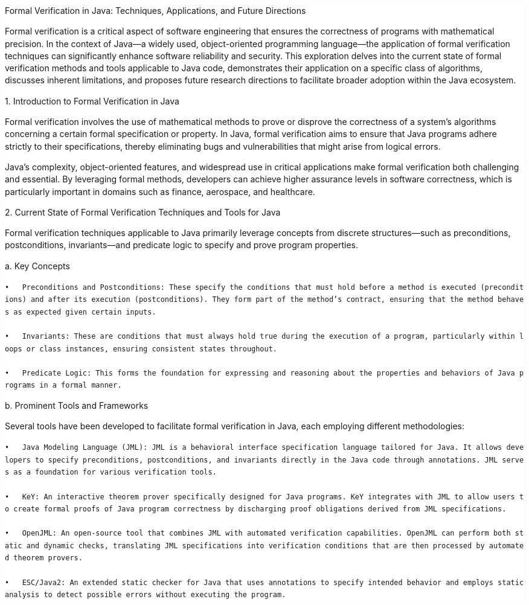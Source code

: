 Formal Verification in Java: Techniques, Applications, and Future Directions

Formal verification is a critical aspect of software engineering that ensures the correctness of programs with mathematical precision. In the context of Java—a widely used, object-oriented programming language—the application of formal verification techniques can significantly enhance software reliability and security. This exploration delves into the current state of formal verification methods and tools applicable to Java code, demonstrates their application on a specific class of algorithms, discusses inherent limitations, and proposes future research directions to facilitate broader adoption within the Java ecosystem.

1\. Introduction to Formal Verification in Java

Formal verification involves the use of mathematical methods to prove or disprove the correctness of a system’s algorithms concerning a certain formal specification or property. In Java, formal verification aims to ensure that Java programs adhere strictly to their specifications, thereby eliminating bugs and vulnerabilities that might arise from logical errors.

Java’s complexity, object-oriented features, and widespread use in critical applications make formal verification both challenging and essential. By leveraging formal methods, developers can achieve higher assurance levels in software correctness, which is particularly important in domains such as finance, aerospace, and healthcare.

2\. Current State of Formal Verification Techniques and Tools for Java

Formal verification techniques applicable to Java primarily leverage concepts from discrete structures—such as preconditions, postconditions, invariants—and predicate logic to specify and prove program properties.

a. Key Concepts

	•	Preconditions and Postconditions: These specify the conditions that must hold before a method is executed (preconditions) and after its execution (postconditions). They form part of the method’s contract, ensuring that the method behaves as expected given certain inputs.

	•	Invariants: These are conditions that must always hold true during the execution of a program, particularly within loops or class instances, ensuring consistent states throughout.

	•	Predicate Logic: This forms the foundation for expressing and reasoning about the properties and behaviors of Java programs in a formal manner.

b. Prominent Tools and Frameworks

Several tools have been developed to facilitate formal verification in Java, each employing different methodologies:

	•	Java Modeling Language (JML): JML is a behavioral interface specification language tailored for Java. It allows developers to specify preconditions, postconditions, and invariants directly in the Java code through annotations. JML serves as a foundation for various verification tools.

	•	KeY: An interactive theorem prover specifically designed for Java programs. KeY integrates with JML to allow users to create formal proofs of Java program correctness by discharging proof obligations derived from JML specifications.

	•	OpenJML: An open-source tool that combines JML with automated verification capabilities. OpenJML can perform both static and dynamic checks, translating JML specifications into verification conditions that are then processed by automated theorem provers.

	•	ESC/Java2: An extended static checker for Java that uses annotations to specify intended behavior and employs static analysis to detect possible errors without executing the program.
